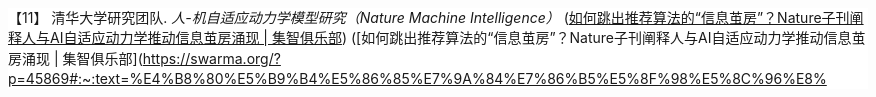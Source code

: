 【11】 清华大学研究团队. _人-机自适应动力学模型研究（Nature Machine Intelligence）_ ([如何跳出推荐算法的“信息茧房”？Nature子刊阐释人与AI自适应动力学推动信息茧房涌现 | 集智俱乐部](https://swarma.org/?p=45869#:~:text=%E4%B8%BA%E4%BA%86%E5%AE%9E%E8%AF%81%E5%9C%B0%E9%87%8F%E5%8C%96%E7%94%A8%E6%88%B7%E5%8F%AF%E8%AE%BF%E9%97%AE%E7%9A%84%E4%BF%A1%E6%81%AF%E5%A4%9A%E6%A0%B7%E6%80%A7%EF%BC%8C%E7%A0%94%E7%A9%B6%E8%80%85%E4%BD%BF%E7%94%A8%E4%BA%86%E4%BF%A1%E6%81%AF%E7%86%B5%EF%BC%88information%20entropy%EF%BC%89%E7%9A%84%E6%A6%82%E5%BF%B5%E3%80%82%E4%B8%8E%E9%9A%8F%E6%9C%BA%E7%83%AD%E5%8A%9B%E5%AD%A6%E7%90%86%E8%AE%BA%E7%B1%BB%E4%BC%BC%EF%BC%8C%E4%BA%BA%E5%92%8C%E6%8E%A8%E8%8D%90%E7%AE%97%E6%B3%95%E7%9A%84%E6%95%B4%E4%BD%93%E7%B3%BB%E7%BB%9F%E6%9C%80%E5%88%9D%E6%98%AF%E8%BF%9C%E7%A6%BB%20%E5%B9%B3%E8%A1%A1%E7%9A%84%E3%80%82%E5%9C%A8%E5%9F%BA%E4%BA%8E%E7%9B%B8%E4%BC%BC%E6%80%A7%E5%8C%B9%E9%85%8D%E7%94%9F%E6%88%90%EF%BC%88%E6%8E%A8%E8%8D%90%E4%B8%8E%E7%94%A8%E6%88%B7%E8%BF%87%E5%8E%BB%E5%96%9C%E6%AC%A2%E4%B8%BB%E9%A2%98%E4%BF%A1%E6%81%AF%EF%BC%89%E7%9A%84%E6%9C%89%E6%95%88%E5%8A%9B%E5%9C%BA%E4%BD%9C%E7%94%A8%E4%B8%8B%EF%BC%8C%E4%BF%A1%E6%81%AF%E4%B8%BB%E9%A2%98%E9%80%90%E6%B8%90%E4%BB%8E%E5%A4%9A%E6%A0%B7%E5%8C%96%E7%8A%B6%E6%80%81%E6%BC%94%E5%8F%98%E4%B8%BA%E4%BF%A1%E6%81%AF%E8%8C%A7%E6%88%BF%E7%8A%B6%E6%80%81%EF%BC%8C%E8%BF%99%E4%B8%80%E7%9B%B8%E5%8F%98%E7%9A%84%E7%89%B9%E7%82%B9%E6%98%AF%E4%BF%A1%E6%81%AF%E7%86%B5%E4%B8%8B%E9%99%8D%E3%80%82%20%C2%A0%20%E9%80%9A%E8%BF%87%E5%AF%B9,%EF%BC%88%E5%9B%BE1b%EF%BC%89%E3%80%82%E6%9B%B4%E8%BF%9B%E4%B8%80%E6%AD%A5%EF%BC%8C%E7%A0%94%E7%A9%B6%E8%80%85%E9%9A%8F%E6%9C%BA%E9%80%89%E6%8B%A9%E4%BA%86%E4%B8%80%E4%B8%AA%E4%BF%A1%E6%81%AF%E5%A4%9A%E6%A0%B7%E6%80%A7%E4%B8%8B%E9%99%8D%E6%9C%80%E5%A4%9A%E7%9A%84%E7%94%A8%E6%88%B7%E8%BF%9B%E8%A1%8C%E8%A7%82%E5%AF%9F%E3%80%82%E4%BB%A4%E4%BA%BA%E9%9C%87%E6%83%8A%E7%9A%84%E6%98%AF%EF%BC%8C%E8%BF%99%E5%90%8D%E7%94%A8%E6%88%B7%20%E5%9C%A8%E5%BC%80%E5%A7%8B%E6%97%B6%E5%8F%AF%E4%BB%A5%E6%8E%A5%E8%A7%A6%E5%88%B0%E5%90%84%E7%A7%8D%E5%90%84%E6%A0%B7%E7%9A%84%E8%AF%9D%E9%A2%98%EF%BC%8C%E4%BD%86%E5%9C%A8%E4%B8%8E%E5%B9%B3%E5%8F%B0%E4%BA%92%E5%8A%A8%E4%B8%80%E5%B9%B4%E5%90%8E%EF%BC%8C%E4%BB%96%E5%87%A0%E4%B9%8E%E5%8F%AA%E8%A2%AB%E6%8E%A8%E8%8D%90%E4%BA%86%E4%B8%80%E4%B8%AA%E8%AF%9D%E9%A2%98%E7%9A%84%E5%86%85%E5%AE%B9%EF%BC%88%E5%9B%BE1c%EF%BC%89%E3%80%82%20%C2%A0%20%E8%BF%9B%E4%B8%80%E6%AD%A5%E7%9A%84%E5%AE%9E%E8%AF%81%E8%A7%82%E5%AF%9F%E5%8F%91%E7%8E%B0%EF%BC%8C%E4%BF%A1%E6%81%AF%E7%86%B5%E4%B8%8E%E7%9B%B8%E4%BC%BC%E6%80%A7%E5%8C%B9%E9%85%8D%E5%BC%BA%E5%BA%A6%E5%91%88%E8%B4%9F%E7%9B%B8%E5%85%B3%EF%BC%8C%E5%8D%B3)) ([如何跳出推荐算法的“信息茧房”？Nature子刊阐释人与AI自适应动力学推动信息茧房涌现 | 集智俱乐部](https://swarma.org/?p=45869#:~:text=%E4%B8%80%E5%B9%B4%E5%86%85%E7%9A%84%E7%86%B5%E5%8F%98%E5%8C%96%E8%